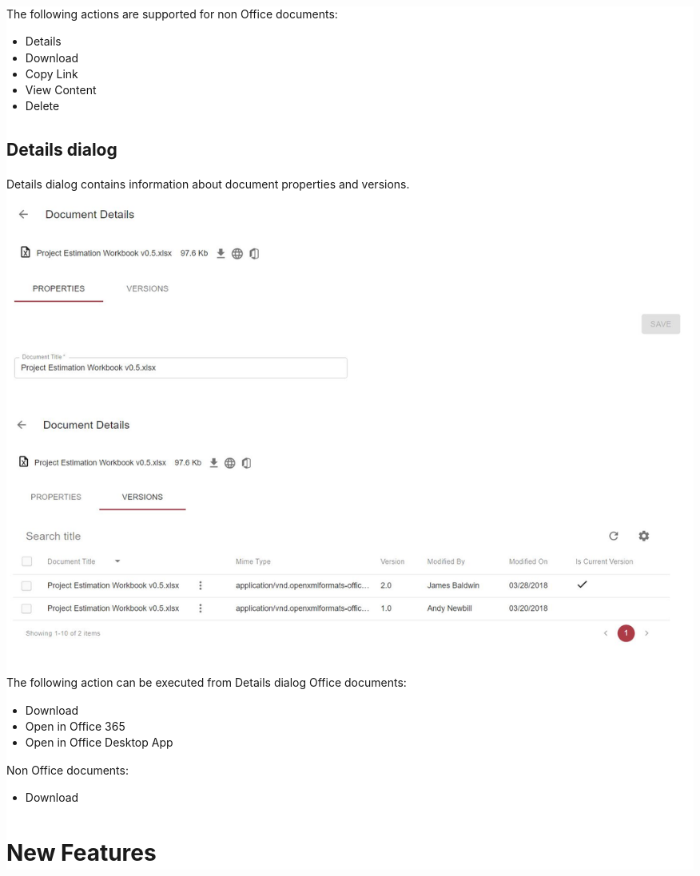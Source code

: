 The following actions are supported for non Office documents:
- Details
- Download
- Copy Link
- View Content
- Delete

## Details dialog
Details dialog contains information about document properties and versions. 
![Document Properties](U4I-release-notes/images/Document_Details.JPG)
![Versions](U4I-release-notes/images/Document_Versions.JPG)

The following action can be executed from Details dialog
Office documents:
- Download
- Open in Office 365
- Open in Office Desktop App

Non Office documents:
- Download

# New Features
